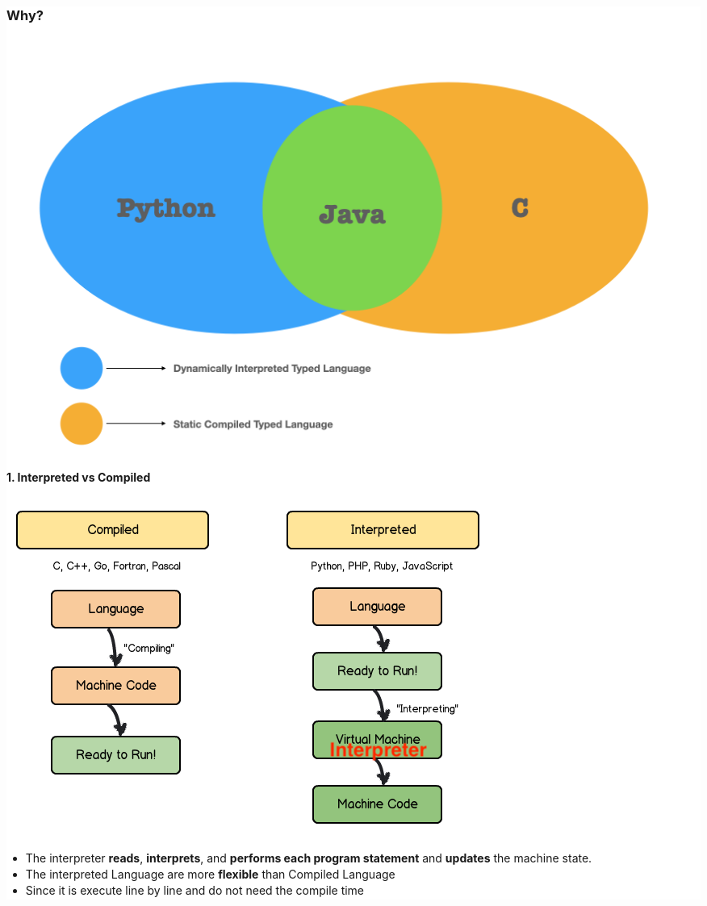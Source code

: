 ### Why? 
![Relationship](Sources/Relationship.png)

#### 1. Interpreted  vs  Compiled
![intervscomp](Sources/intervscomp.png)
* The interpreter **reads**, **interprets**, and **performs each program statement** and **updates** the machine state.
* The interpreted Language are more **flexible** than Compiled Language
* Since it is execute line by line and do not need the compile time
